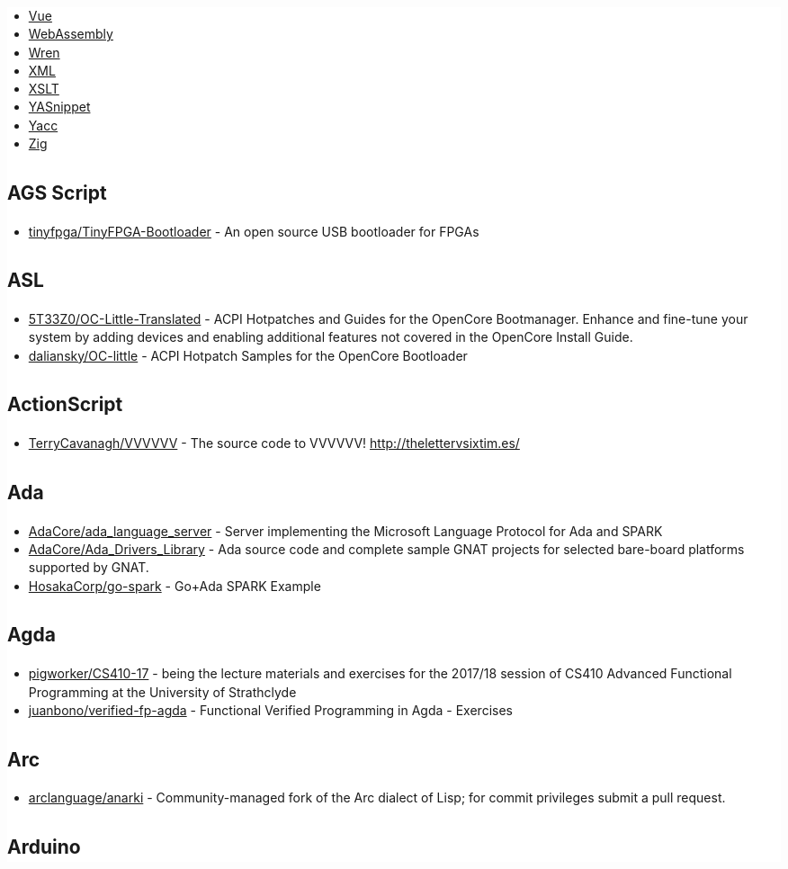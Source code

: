 - [Vue](#vue)
- [WebAssembly](#webassembly)
- [Wren](#wren)
- [XML](#xml)
- [XSLT](#xslt)
- [YASnippet](#yasnippet)
- [Yacc](#yacc)
- [Zig](#zig)

## AGS Script 

- [tinyfpga/TinyFPGA-Bootloader](https://github.com/tinyfpga/TinyFPGA-Bootloader) - An open source USB bootloader for FPGAs

## ASL 

- [5T33Z0/OC-Little-Translated](https://github.com/5T33Z0/OC-Little-Translated) - ACPI Hotpatches and Guides for the OpenCore Bootmanager. Enhance and fine-tune your system by adding devices and enabling additional features not covered in the OpenCore Install Guide.
- [daliansky/OC-little](https://github.com/daliansky/OC-little) - ACPI Hotpatch Samples for the OpenCore Bootloader

## ActionScript 

- [TerryCavanagh/VVVVVV](https://github.com/TerryCavanagh/VVVVVV) - The source code to VVVVVV! http://thelettervsixtim.es/

## Ada 

- [AdaCore/ada_language_server](https://github.com/AdaCore/ada_language_server) - Server implementing the Microsoft Language Protocol for Ada and SPARK
- [AdaCore/Ada_Drivers_Library](https://github.com/AdaCore/Ada_Drivers_Library) - Ada source code and complete sample GNAT projects for selected bare-board platforms supported by GNAT.
- [HosakaCorp/go-spark](https://github.com/HosakaCorp/go-spark) - Go+Ada SPARK Example

## Agda 

- [pigworker/CS410-17](https://github.com/pigworker/CS410-17) - being the lecture materials and exercises for the 2017/18 session of CS410 Advanced Functional Programming at the University of Strathclyde
- [juanbono/verified-fp-agda](https://github.com/juanbono/verified-fp-agda) - Functional Verified Programming in Agda - Exercises

## Arc 

- [arclanguage/anarki](https://github.com/arclanguage/anarki) - Community-managed fork of the Arc dialect of Lisp; for commit privileges submit a pull request.

## Arduino 
